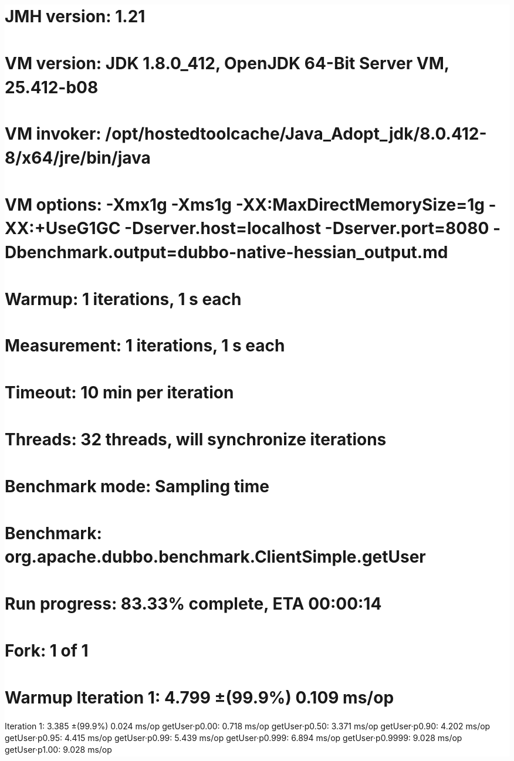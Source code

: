 
# JMH version: 1.21
# VM version: JDK 1.8.0_412, OpenJDK 64-Bit Server VM, 25.412-b08
# VM invoker: /opt/hostedtoolcache/Java_Adopt_jdk/8.0.412-8/x64/jre/bin/java
# VM options: -Xmx1g -Xms1g -XX:MaxDirectMemorySize=1g -XX:+UseG1GC -Dserver.host=localhost -Dserver.port=8080 -Dbenchmark.output=dubbo-native-hessian_output.md
# Warmup: 1 iterations, 1 s each
# Measurement: 1 iterations, 1 s each
# Timeout: 10 min per iteration
# Threads: 32 threads, will synchronize iterations
# Benchmark mode: Sampling time
# Benchmark: org.apache.dubbo.benchmark.ClientSimple.getUser

# Run progress: 83.33% complete, ETA 00:00:14
# Fork: 1 of 1
# Warmup Iteration   1: 4.799 ±(99.9%) 0.109 ms/op
Iteration   1: 3.385 ±(99.9%) 0.024 ms/op
                 getUser·p0.00:   0.718 ms/op
                 getUser·p0.50:   3.371 ms/op
                 getUser·p0.90:   4.202 ms/op
                 getUser·p0.95:   4.415 ms/op
                 getUser·p0.99:   5.439 ms/op
                 getUser·p0.999:  6.894 ms/op
                 getUser·p0.9999: 9.028 ms/op
                 getUser·p1.00:   9.028 ms/op


